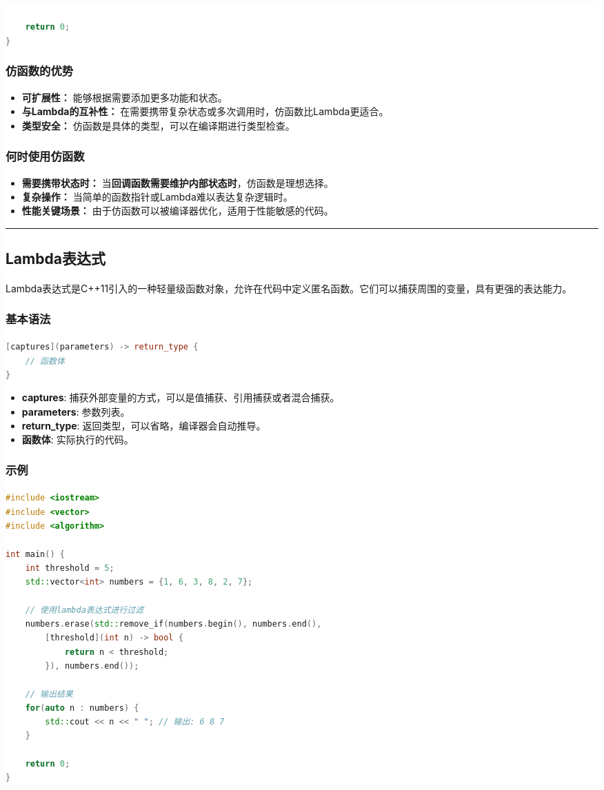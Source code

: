 ```cpp

    return 0;
}
```

### 仿函数的优势

- **可扩展性：** 能够根据需要添加更多功能和状态。
- **与Lambda的互补性：** 在需要携带复杂状态或多次调用时，仿函数比Lambda更适合。
- **类型安全：** 仿函数是具体的类型，可以在编译期进行类型检查。

### 何时使用仿函数

- **需要携带状态时：** 当**回调函数需要维护内部状态时**，仿函数是理想选择。
- **复杂操作：** 当简单的函数指针或Lambda难以表达复杂逻辑时。
- **性能关键场景：** 由于仿函数可以被编译器优化，适用于性能敏感的代码。

------

## Lambda表达式

Lambda表达式是C++11引入的一种轻量级函数对象，允许在代码中定义匿名函数。它们可以捕获周围的变量，具有更强的表达能力。

### 基本语法

```cpp
[captures](parameters) -> return_type {
    // 函数体
}
```

- **captures**: 捕获外部变量的方式，可以是值捕获、引用捕获或者混合捕获。
- **parameters**: 参数列表。
- **return_type**: 返回类型，可以省略，编译器会自动推导。
- **函数体**: 实际执行的代码。

### 示例

```cpp
#include <iostream>
#include <vector>
#include <algorithm>

int main() {
    int threshold = 5;
    std::vector<int> numbers = {1, 6, 3, 8, 2, 7};

    // 使用lambda表达式进行过滤
    numbers.erase(std::remove_if(numbers.begin(), numbers.end(),
        [threshold](int n) -> bool {
            return n < threshold;
        }), numbers.end());

    // 输出结果
    for(auto n : numbers) {
        std::cout << n << " "; // 输出: 6 8 7
    }

    return 0;
}
```
